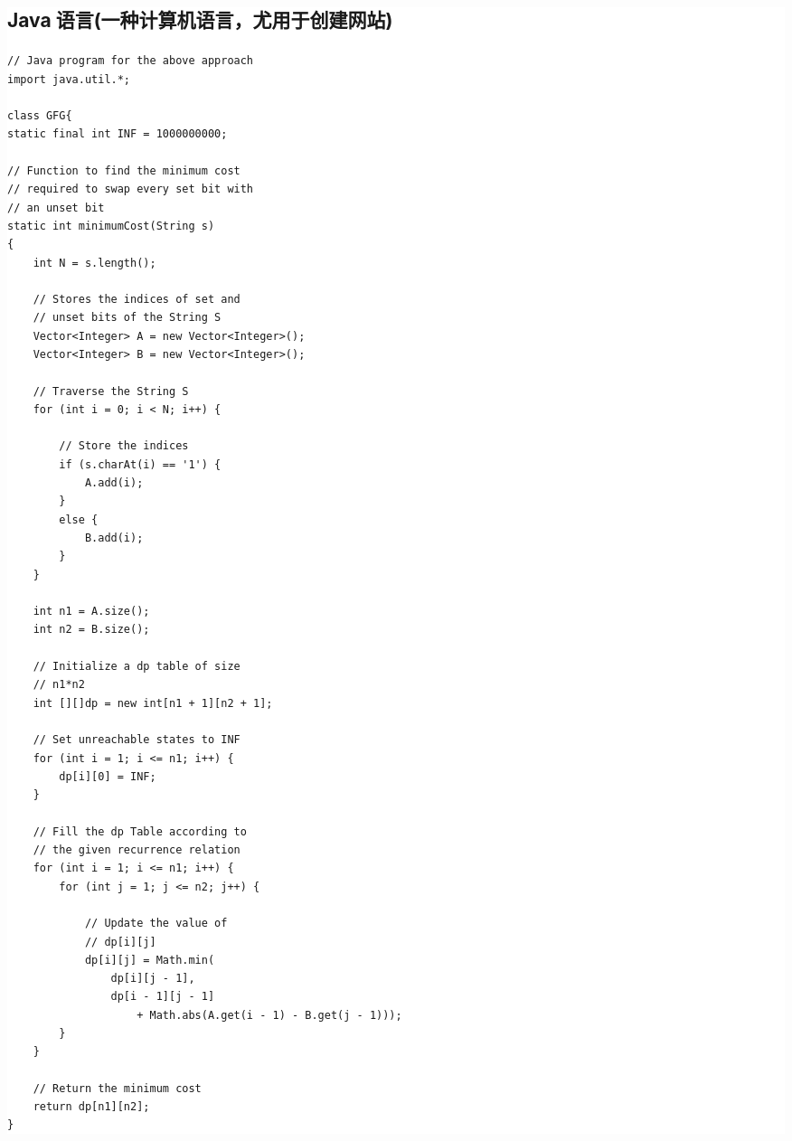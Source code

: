 ## Java 语言(一种计算机语言，尤用于创建网站)

```
// Java program for the above approach
import java.util.*;

class GFG{
static final int INF = 1000000000;

// Function to find the minimum cost
// required to swap every set bit with
// an unset bit
static int minimumCost(String s)
{
    int N = s.length();

    // Stores the indices of set and
    // unset bits of the String S
    Vector<Integer> A = new Vector<Integer>();
    Vector<Integer> B = new Vector<Integer>();

    // Traverse the String S
    for (int i = 0; i < N; i++) {

        // Store the indices
        if (s.charAt(i) == '1') {
            A.add(i);
        }
        else {
            B.add(i);
        }
    }

    int n1 = A.size();
    int n2 = B.size();

    // Initialize a dp table of size
    // n1*n2
    int [][]dp = new int[n1 + 1][n2 + 1];

    // Set unreachable states to INF
    for (int i = 1; i <= n1; i++) {
        dp[i][0] = INF;
    }

    // Fill the dp Table according to
    // the given recurrence relation
    for (int i = 1; i <= n1; i++) {
        for (int j = 1; j <= n2; j++) {

            // Update the value of
            // dp[i][j]
            dp[i][j] = Math.min(
                dp[i][j - 1],
                dp[i - 1][j - 1]
                    + Math.abs(A.get(i - 1) - B.get(j - 1)));
        }
    }

    // Return the minimum cost
    return dp[n1][n2];
}

```